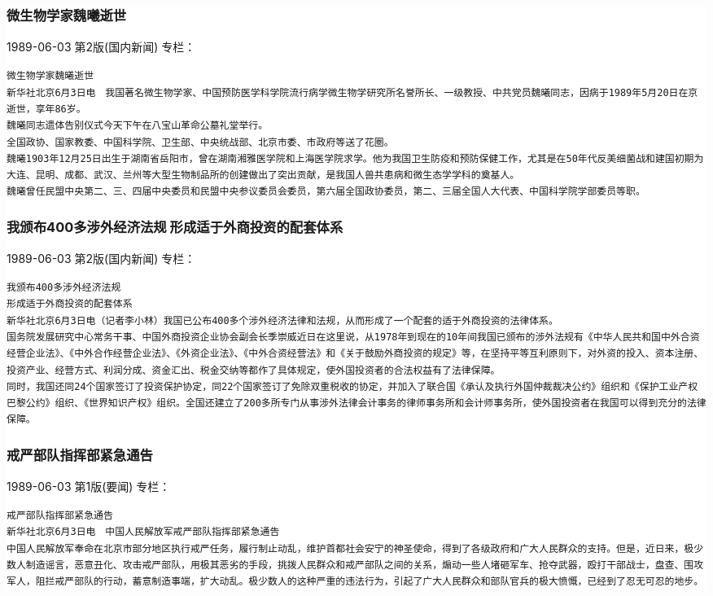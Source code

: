 
### 微生物学家魏曦逝世

1989-06-03
第2版(国内新闻)
专栏：

    微生物学家魏曦逝世
    新华社北京6月3日电　我国著名微生物学家、中国预防医学科学院流行病学微生物学研究所名誉所长、一级教授、中共党员魏曦同志，因病于1989年5月20日在京逝世，享年86岁。
    魏曦同志遗体告别仪式今天下午在八宝山革命公墓礼堂举行。
    全国政协、国家教委、中国科学院、卫生部、中央统战部、北京市委、市政府等送了花圈。
    魏曦1903年12月25日出生于湖南省岳阳市，曾在湖南湘雅医学院和上海医学院求学。他为我国卫生防疫和预防保健工作，尤其是在50年代反美细菌战和建国初期为大连、昆明、成都、武汉、兰州等大型生物制品所的创建做出了突出贡献，是我国人兽共患病和微生态学学科的奠基人。
    魏曦曾任民盟中央第二、三、四届中央委员和民盟中央参议委员会委员，第六届全国政协委员，第二、三届全国人大代表、中国科学院学部委员等职。


### 我颁布400多涉外经济法规  形成适于外商投资的配套体系

1989-06-03
第2版(国内新闻)
专栏：

    我颁布400多涉外经济法规
    形成适于外商投资的配套体系
    新华社北京6月3日电（记者李小林）我国已公布400多个涉外经济法律和法规，从而形成了一个配套的适于外商投资的法律体系。
    国务院发展研究中心常务干事、中国外商投资企业协会副会长季崇威近日在这里说，从1978年到现在的10年间我国已颁布的涉外法规有《中华人民共和国中外合资经营企业法》、《中外合作经营企业法》、《外资企业法》、《中外合资经营法》和《关于鼓励外商投资的规定》等，在坚持平等互利原则下，对外资的投入、资本注册、投资产业、经营方式、利润分成、资金汇出、税金交纳等都作了具体规定，使外国投资者的合法权益有了法律保障。
    同时，我国还同24个国家签订了投资保护协定，同22个国家签订了免除双重税收的协定，并加入了联合国《承认及执行外国仲裁裁决公约》组织和《保护工业产权巴黎公约》组织、《世界知识产权》组织。全国还建立了200多所专门从事涉外法律会计事务的律师事务所和会计师事务所，使外国投资者在我国可以得到充分的法律保障。


### 戒严部队指挥部紧急通告

1989-06-03
第1版(要闻)
专栏：

    戒严部队指挥部紧急通告
    新华社北京6月3日电　中国人民解放军戒严部队指挥部紧急通告
    中国人民解放军奉命在北京市部分地区执行戒严任务，履行制止动乱，维护首都社会安宁的神圣使命，得到了各级政府和广大人民群众的支持。但是，近日来，极少数人制造谣言，恶意丑化、攻击戒严部队，用极其恶劣的手段，挑拨人民群众和戒严部队之间的关系，煽动一些人堵砸军车、抢夺武器，殴打干部战士，盘查、围攻军人，阻拦戒严部队的行动，蓄意制造事端，扩大动乱。极少数人的这种严重的违法行为，引起了广大人民群众和部队官兵的极大愤慨，已经到了忍无可忍的地步。

